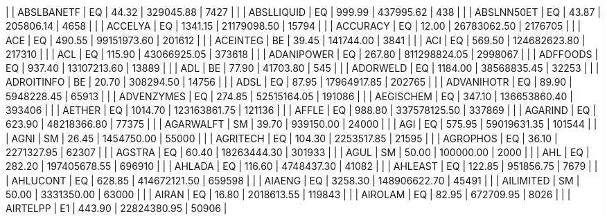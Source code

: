 |  | ABSLBANETF | EQ | 44.32 | 329045.88 | 7427 |
|  | ABSLLIQUID | EQ | 999.99 | 437995.62 | 438 |
|  | ABSLNN50ET | EQ | 43.87 | 205806.14 | 4658 |
|  | ACCELYA | EQ | 1341.15 | 21179098.50 | 15794 |
|  | ACCURACY | EQ | 12.00 | 26783062.50 | 2176705 |
|  | ACE | EQ | 490.55 | 99151973.60 | 201612 |
|  | ACEINTEG | BE | 39.45 | 141744.00 | 3841 |
|  | ACI | EQ | 569.50 | 124682623.80 | 217310 |
|  | ACL | EQ | 115.90 | 43066925.05 | 373618 |
|  | ADANIPOWER | EQ | 267.80 | 811298824.05 | 2998067 |
|  | ADFFOODS | EQ | 937.40 | 13107213.60 | 13889 |
|  | ADL | BE | 77.90 | 41703.80 | 545 |
|  | ADORWELD | EQ | 1184.00 | 38568835.45 | 32253 |
|  | ADROITINFO | BE | 20.70 | 308294.50 | 14756 |
|  | ADSL | EQ | 87.95 | 17964917.85 | 202765 |
|  | ADVANIHOTR | EQ | 89.90 | 5948228.45 | 65913 |
|  | ADVENZYMES | EQ | 274.85 | 52515164.05 | 191086 |
|  | AEGISCHEM | EQ | 347.10 | 136653860.40 | 393406 |
|  | AETHER | EQ | 1014.70 | 123163861.75 | 121136 |
|  | AFFLE | EQ | 988.80 | 337578125.50 | 337869 |
|  | AGARIND | EQ | 623.90 | 48218366.80 | 77375 |
|  | AGARWALFT | SM | 39.70 | 939150.00 | 24000 |
|  | AGI | EQ | 575.95 | 59019631.35 | 101544 |
|  | AGNI | SM | 26.45 | 1454750.00 | 55000 |
|  | AGRITECH | EQ | 104.30 | 2253517.85 | 21595 |
|  | AGROPHOS | EQ | 36.10 | 2271327.95 | 62307 |
|  | AGSTRA | EQ | 60.40 | 18263444.30 | 301933 |
|  | AGUL | SM | 50.00 | 100000.00 | 2000 |
|  | AHL | EQ | 282.20 | 197405678.55 | 696910 |
|  | AHLADA | EQ | 116.60 | 4748437.30 | 41082 |
|  | AHLEAST | EQ | 122.85 | 951856.75 | 7679 |
|  | AHLUCONT | EQ | 628.85 | 414672121.50 | 659598 |
|  | AIAENG | EQ | 3258.30 | 148906622.70 | 45491 |
|  | AILIMITED | SM | 50.00 | 3331350.00 | 63000 |
|  | AIRAN | EQ | 16.80 | 2018613.55 | 119843 |
|  | AIROLAM | EQ | 82.95 | 672709.95 | 8026 |
|  | AIRTELPP | E1 | 443.90 | 22824380.95 | 50906 |